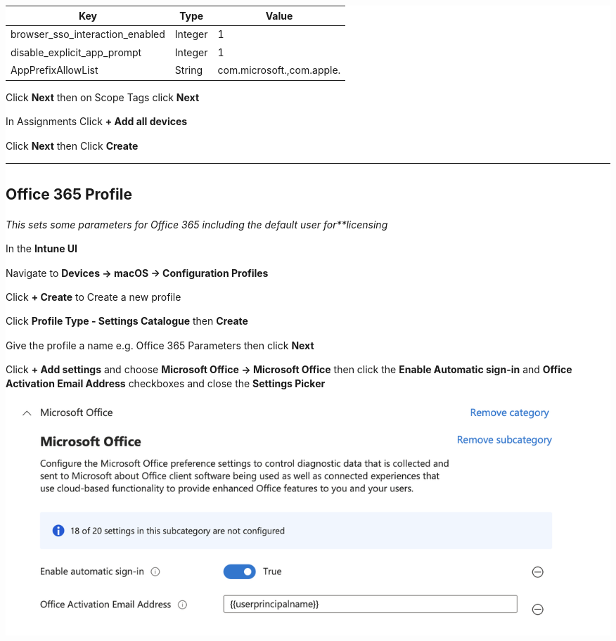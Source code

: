 

| Key                             | Type    | Value                     |
| ------------------------------- | ------- | ------------------------- |
| browser_sso_interaction_enabled | Integer | 1                         |
| disable_explicit_app_prompt     | Integer | 1                         |
| AppPrefixAllowList              | String  | com.microsoft.,com.apple. |

Click **Next** then on Scope Tags click **Next**

In Assignments Click **+ Add all devices**

Click **Next** then Click **Create**

***

## Office 365 Profile

*This sets some parameters for Office 365 including the default user for**licensing*



In the **Intune UI**

Navigate to **Devices -> macOS -> Configuration Profiles**

Click **+ Create** to Create a new profile

Click **Profile Type - Settings Catalogue** then **Create**

Give the profile a name e.g. Office 365 Parameters then click **Next**

Click **+ Add settings** and choose **Microsoft Office -> Microsoft Office** then click the **Enable Automatic sign-in** and **Office Activation Email Address** checkboxes and close the **Settings Picker**

<img src="assets/ckbr88YtyUFJT.png" alt="" width="800" data-align="left"/>
